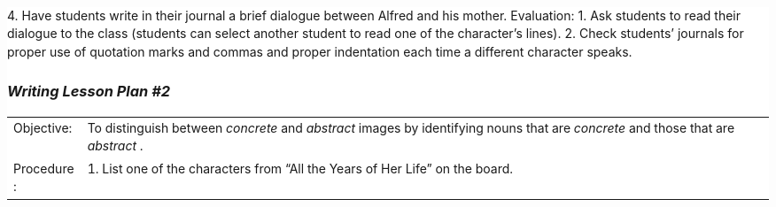   </tr>
  <tr>
   <td>
   </td>
   <td>
    4. Have students write in their journal a brief dialogue between Alfred and his mother.
   </td>
  </tr>
  <tr>
   <td>
    Evaluation:
   </td>
   <td>
    1. Ask students to read their dialogue to the class (students can select another student to read one of the character’s lines).
   </td>
  </tr>
  <tr>
   <td>
   </td>
   <td>
    2. Check students’ journals for proper use of quotation marks and commas and proper indentation each time a different character speaks.
   </td>
  </tr>
 </table>
 <h3>
  <i>
   Writing Lesson Plan #2
  </i>
 </h3>
 <table border="0">
  <tr>
   <td>
    Objective:
   </td>
   <td>
    To distinguish between
    <i>
     concrete
    </i>
    and
    <i>
     abstract
    </i>
    images by identifying nouns that are
    <i>
     concrete
    </i>
    and those that are
    <i>
     abstract
    </i>
    .
   </td>
  </tr>
  <tr>
   <td>
    Procedure:
   </td>
   <td>
    1. List one of the characters from “All the Years of Her Life” on the board.
   </td>
  </tr>